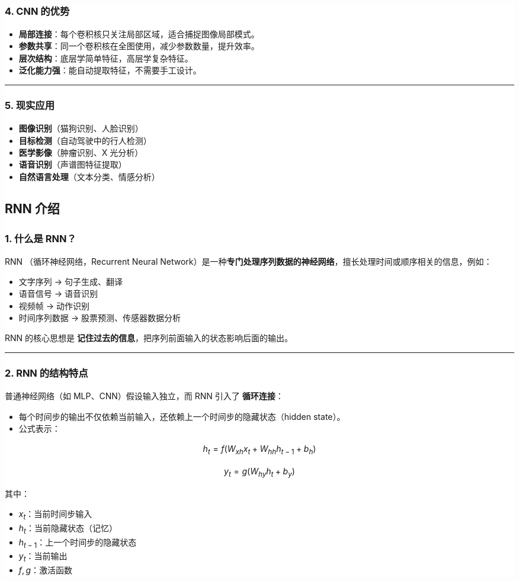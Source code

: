
### 4. CNN 的优势

- **局部连接**：每个卷积核只关注局部区域，适合捕捉图像局部模式。
- **参数共享**：同一个卷积核在全图使用，减少参数数量，提升效率。
- **层次结构**：底层学简单特征，高层学复杂特征。
- **泛化能力强**：能自动提取特征，不需要手工设计。

---

### 5. 现实应用

- **图像识别**（猫狗识别、人脸识别）
- **目标检测**（自动驾驶中的行人检测）
- **医学影像**（肿瘤识别、X 光分析）
- **语音识别**（声谱图特征提取）
- **自然语言处理**（文本分类、情感分析）

## RNN 介绍

### 1. 什么是 RNN？

RNN （循环神经网络，Recurrent Neural Network）是一种**专门处理序列数据的神经网络**，擅长处理时间或顺序相关的信息，例如：

- 文字序列 → 句子生成、翻译
- 语音信号 → 语音识别
- 视频帧 → 动作识别
- 时间序列数据 → 股票预测、传感器数据分析

RNN 的核心思想是 **记住过去的信息**，把序列前面输入的状态影响后面的输出。

---

### 2. RNN 的结构特点

普通神经网络（如 MLP、CNN）假设输入独立，而 RNN 引入了 **循环连接**：

- 每个时间步的输出不仅依赖当前输入，还依赖上一个时间步的隐藏状态（hidden state）。
- 公式表示：

$$
h_t = f(W_{xh} x_t + W_{hh} h_{t-1} + b_h)
$$

$$
y_t = g(W_{hy} h_t + b_y)
$$

其中：

- $x_t$：当前时间步输入
- $h_t$：当前隐藏状态（记忆）
- $h_{t-1}$：上一个时间步的隐藏状态
- $y_t$：当前输出
- $f, g$：激活函数
